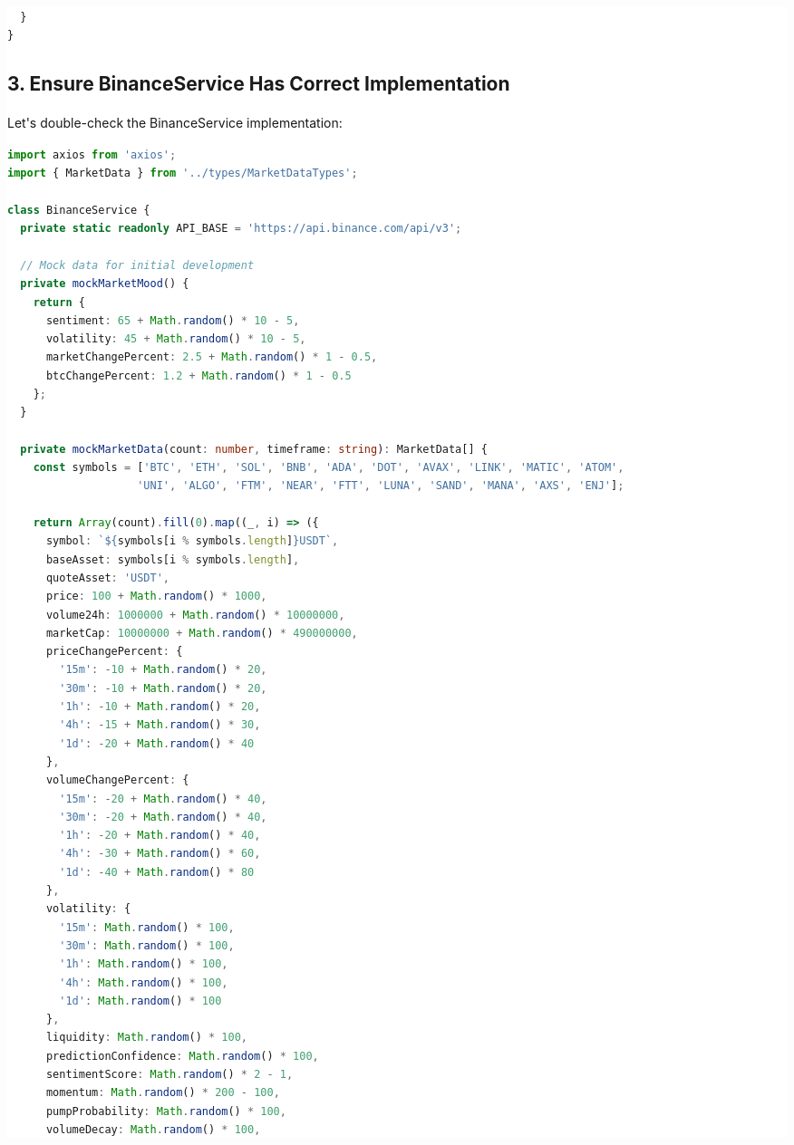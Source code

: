 ```typescript
  }
}
```

## 3. Ensure BinanceService Has Correct Implementation

Let's double-check the BinanceService implementation:

```typescript
import axios from 'axios';
import { MarketData } from '../types/MarketDataTypes';

class BinanceService {
  private static readonly API_BASE = 'https://api.binance.com/api/v3';
  
  // Mock data for initial development
  private mockMarketMood() {
    return {
      sentiment: 65 + Math.random() * 10 - 5,
      volatility: 45 + Math.random() * 10 - 5,
      marketChangePercent: 2.5 + Math.random() * 1 - 0.5,
      btcChangePercent: 1.2 + Math.random() * 1 - 0.5
    };
  }
  
  private mockMarketData(count: number, timeframe: string): MarketData[] {
    const symbols = ['BTC', 'ETH', 'SOL', 'BNB', 'ADA', 'DOT', 'AVAX', 'LINK', 'MATIC', 'ATOM', 
                    'UNI', 'ALGO', 'FTM', 'NEAR', 'FTT', 'LUNA', 'SAND', 'MANA', 'AXS', 'ENJ'];
    
    return Array(count).fill(0).map((_, i) => ({
      symbol: `${symbols[i % symbols.length]}USDT`,
      baseAsset: symbols[i % symbols.length],
      quoteAsset: 'USDT',
      price: 100 + Math.random() * 1000,
      volume24h: 1000000 + Math.random() * 10000000,
      marketCap: 10000000 + Math.random() * 490000000,
      priceChangePercent: {
        '15m': -10 + Math.random() * 20,
        '30m': -10 + Math.random() * 20,
        '1h': -10 + Math.random() * 20,
        '4h': -15 + Math.random() * 30,
        '1d': -20 + Math.random() * 40
      },
      volumeChangePercent: {
        '15m': -20 + Math.random() * 40,
        '30m': -20 + Math.random() * 40,
        '1h': -20 + Math.random() * 40,
        '4h': -30 + Math.random() * 60,
        '1d': -40 + Math.random() * 80
      },
      volatility: {
        '15m': Math.random() * 100,
        '30m': Math.random() * 100,
        '1h': Math.random() * 100,
        '4h': Math.random() * 100,
        '1d': Math.random() * 100
      },
      liquidity: Math.random() * 100,
      predictionConfidence: Math.random() * 100,
      sentimentScore: Math.random() * 2 - 1,
      momentum: Math.random() * 200 - 100,
      pumpProbability: Math.random() * 100,
      volumeDecay: Math.random() * 100,
```